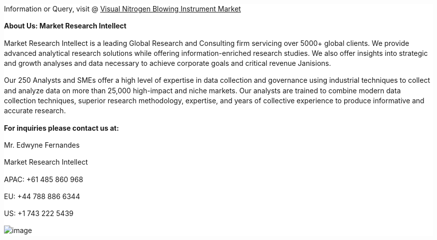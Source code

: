Information or Query, visit&nbsp;@</strong>&nbsp;</span><span class="font-[700]"><a href="https://www.marketresearchintellect.com/product/visual-nitrogen-blowing-instrument-market/?utm_source=Linkedin&utm_medium=828" target="_blank" data-tracking-control-name="article-ssr-frontend-pulse_little-text-block" data-tracking-will-navigate="" data-test-link="">Visual Nitrogen Blowing Instrument Market</a></span></p><p><strong><span class="font-[700]">About Us: Market Research Intellect</span></strong></p><p><span class="">Market Research Intellect is a leading Global Research and Consulting firm servicing over 5000+ global clients. We provide advanced analytical research solutions while offering information-enriched research studies.&nbsp;</span>We also offer insights into strategic and growth analyses and data necessary to achieve corporate goals and critical revenue Janisions.</p><p><span class="">Our 250 Analysts and SMEs offer a high level of expertise in data collection and governance using industrial techniques to collect and analyze data on more than 25,000 high-impact and niche markets. Our analysts are trained to combine modern data collection techniques, superior research methodology, expertise, and years of collective experience to produce informative and accurate research.</span></p><p><strong>For inquiries please contact us at:</strong></p><p>Mr. Edwyne Fernandes</p><p>Market Research Intellect</p><p>APAC: +61 485 860 968</p><p>EU: +44 788 886 6344</p><p>US: +1 743 222 5439</p>
![image](https://github.com/user-attachments/assets/50176de2-84fc-46ab-bf8f-257afb461747)

